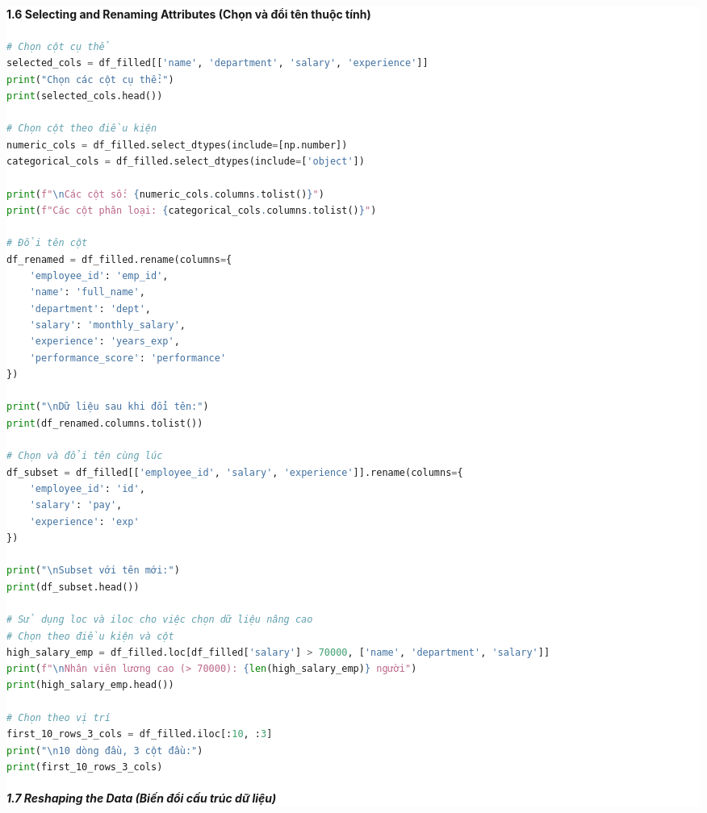 #### **1.6 Selecting and Renaming Attributes (Chọn và đổi tên thuộc tính)**

```python
# Chọn cột cụ thể
selected_cols = df_filled[['name', 'department', 'salary', 'experience']]
print("Chọn các cột cụ thể:")
print(selected_cols.head())

# Chọn cột theo điều kiện
numeric_cols = df_filled.select_dtypes(include=[np.number])
categorical_cols = df_filled.select_dtypes(include=['object'])

print(f"\nCác cột số: {numeric_cols.columns.tolist()}")
print(f"Các cột phân loại: {categorical_cols.columns.tolist()}")

# Đổi tên cột
df_renamed = df_filled.rename(columns={
    'employee_id': 'emp_id',
    'name': 'full_name',
    'department': 'dept',
    'salary': 'monthly_salary',
    'experience': 'years_exp',
    'performance_score': 'performance'
})

print("\nDữ liệu sau khi đổi tên:")
print(df_renamed.columns.tolist())

# Chọn và đổi tên cùng lúc
df_subset = df_filled[['employee_id', 'salary', 'experience']].rename(columns={
    'employee_id': 'id',
    'salary': 'pay',
    'experience': 'exp'
})

print("\nSubset với tên mới:")
print(df_subset.head())

# Sử dụng loc và iloc cho việc chọn dữ liệu nâng cao
# Chọn theo điều kiện và cột
high_salary_emp = df_filled.loc[df_filled['salary'] > 70000, ['name', 'department', 'salary']]
print(f"\nNhân viên lương cao (> 70000): {len(high_salary_emp)} người")
print(high_salary_emp.head())

# Chọn theo vị trí
first_10_rows_3_cols = df_filled.iloc[:10, :3]
print("\n10 dòng đầu, 3 cột đầu:")
print(first_10_rows_3_cols)
```

#### _**1.7 Reshaping the Data (Biến đổi cấu trúc dữ liệu)**_
